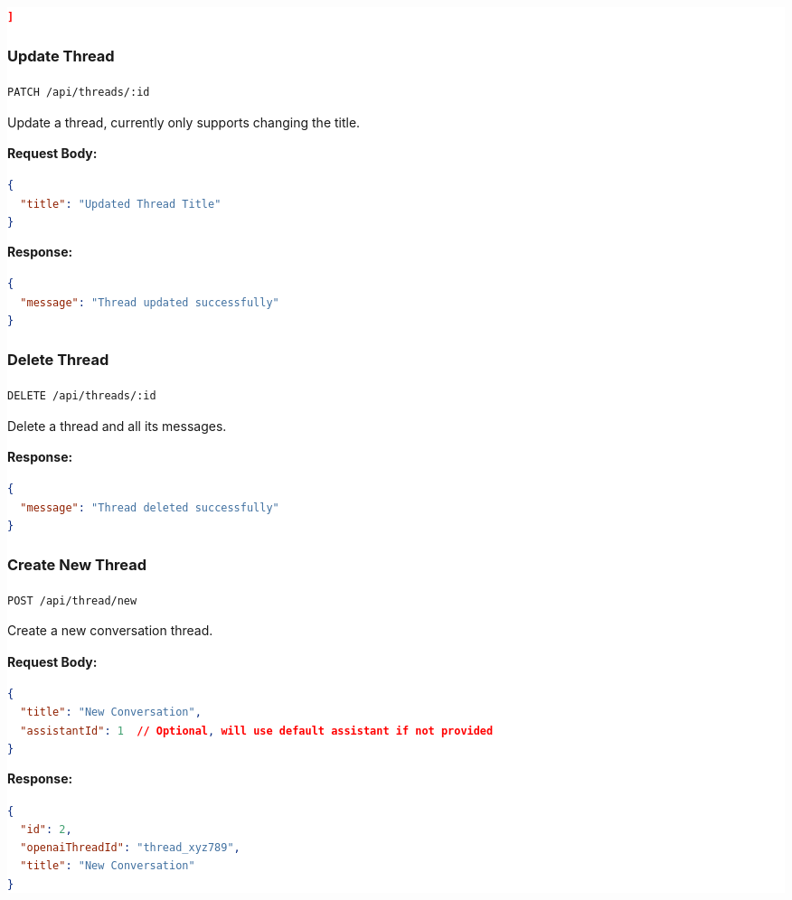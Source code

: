 ```json
]
```

### Update Thread

```
PATCH /api/threads/:id
```

Update a thread, currently only supports changing the title.

**Request Body:**
```json
{
  "title": "Updated Thread Title"
}
```

**Response:**
```json
{
  "message": "Thread updated successfully"
}
```

### Delete Thread

```
DELETE /api/threads/:id
```

Delete a thread and all its messages.

**Response:**
```json
{
  "message": "Thread deleted successfully"
}
```

### Create New Thread

```
POST /api/thread/new
```

Create a new conversation thread.

**Request Body:**
```json
{
  "title": "New Conversation",
  "assistantId": 1  // Optional, will use default assistant if not provided
}
```

**Response:**
```json
{
  "id": 2,
  "openaiThreadId": "thread_xyz789",
  "title": "New Conversation"
}
```

